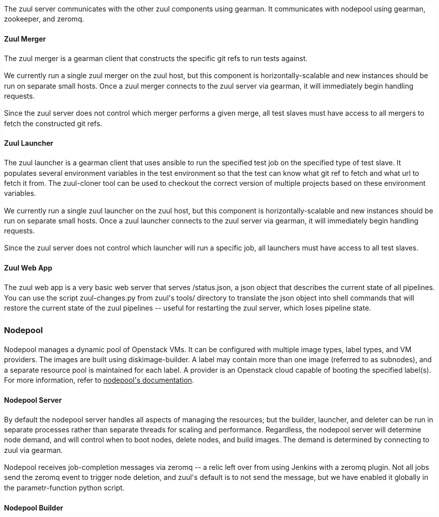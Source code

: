 The zuul server communicates with the other zuul components using gearman. It communicates with nodepool using gearman, zookeeper, and zeromq.

#### Zuul Merger

The zuul merger is a gearman client that constructs the specific git refs to run tests against.

We currently run a single zuul merger on the zuul host, but this component is horizontally-scalable and new instances should be run on separate small hosts. Once a zuul merger connects to the zuul server via gearman, it will immediately begin handling requests.

Since the zuul server does not control which merger performs a given merge, all test slaves must have access to all mergers to fetch the constructed git refs.

#### Zuul Launcher

The zuul launcher is a gearman client that uses ansible to run the specified test job on the specified type of test slave. It populates several environment variables in the test environment so that the test can know what git ref to fetch and what url to fetch it from. The zuul-cloner tool can be used to checkout the correct version of multiple projects based on these environment variables.

We currently run a single zuul launcher on the zuul host, but this component is horizontally-scalable and new instances should be run on separate small hosts. Once a zuul launcher connects to the zuul server via gearman, it will immediately begin handling requests.

Since the zuul server does not control which launcher will run a specific job, all launchers must have access to all test slaves.

#### Zuul Web App

The zuul web app is a very basic web server that serves /status.json, a json object that describes the current state of all pipelines. You can use the script zuul-changes.py from zuul's tools/ directory to translate the json object into shell commands that will restore the current state of the zuul pipelines -- useful for restarting the zuul server, which loses pipeline state.

### Nodepool

Nodepool manages a dynamic pool of Openstack VMs. It can be configured with multiple image types, label types, and VM providers. The images are built using diskimage-builder. A label may contain more than one image (referred to as subnodes), and a separate resource pool is maintained for each label. A provider is an Openstack cloud capable of booting the specified label(s). For more information, refer to [nodepool's documentation](http://docs.openstack.org/infra/nodepool/).

#### Nodepool Server

By default the nodepool server handles all aspects of managing the resources; but the builder, launcher, and deleter can be run in separate processes rather than separate threads for scaling and performance. Regardless, the nodepool server will determine node demand, and will control when to boot nodes, delete nodes, and build images. The demand is determined by connecting to zuul via gearman.

Nodepool receives job-completion messages via zeromq -- a relic left over from using Jenkins with a zeromq plugin. Not all jobs send the zeromq event to trigger node deletion, and zuul's default is to not send the message, but we have enabled it globally in the parametr-function python script.

#### Nodepool Builder
